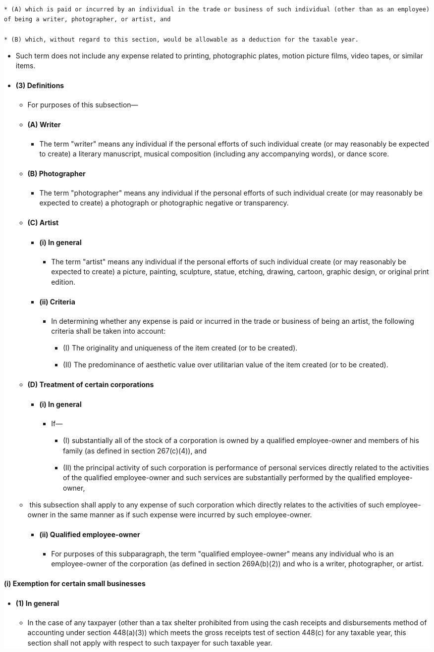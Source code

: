     * (A) which is paid or incurred by an individual in the trade or business of such individual (other than as an employee) of being a writer, photographer, or artist, and

    * (B) which, without regard to this section, would be allowable as a deduction for the taxable year.


* Such term does not include any expense related to printing, photographic plates, motion picture films, video tapes, or similar items.

* #### (3) Definitions
  * For purposes of this subsection—

  * #### (A) Writer
    * The term "writer" means any individual if the personal efforts of such individual create (or may reasonably be expected to create) a literary manuscript, musical composition (including any accompanying words), or dance score.

  * #### (B) Photographer
    * The term "photographer" means any individual if the personal efforts of such individual create (or may reasonably be expected to create) a photograph or photographic negative or transparency.

  * #### (C) Artist
    * #### (i) In general
      * The term "artist" means any individual if the personal efforts of such individual create (or may reasonably be expected to create) a picture, painting, sculpture, statue, etching, drawing, cartoon, graphic design, or original print edition.

    * #### (ii) Criteria
      * In determining whether any expense is paid or incurred in the trade or business of being an artist, the following criteria shall be taken into account:

        * (I) The originality and uniqueness of the item created (or to be created).

        * (II) The predominance of aesthetic value over utilitarian value of the item created (or to be created).

  * #### (D) Treatment of certain corporations
    * #### (i) In general
      * If—

        * (I) substantially all of the stock of a corporation is owned by a qualified employee-owner and members of his family (as defined in section 267(c)(4)), and

        * (II) the principal activity of such corporation is performance of personal services directly related to the activities of the qualified employee-owner and such services are substantially performed by the qualified employee-owner,


  * &nbsp;this subsection shall apply to any expense of such corporation which directly relates to the activities of such employee-owner in the same manner as if such expense were incurred by such employee-owner.

    * #### (ii) Qualified employee-owner
      * For purposes of this subparagraph, the term "qualified employee-owner" means any individual who is an employee-owner of the corporation (as defined in section 269A(b)(2)) and who is a writer, photographer, or artist.

#### (i) Exemption for certain small businesses
* #### (1) In general
  * In the case of any taxpayer (other than a tax shelter prohibited from using the cash receipts and disbursements method of accounting under section 448(a)(3)) which meets the gross receipts test of section 448(c) for any taxable year, this section shall not apply with respect to such taxpayer for such taxable year.
